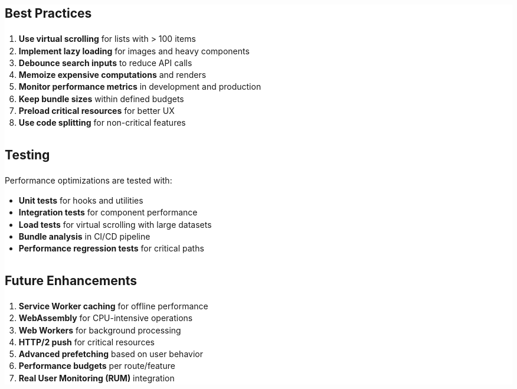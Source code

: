 ## Best Practices

1. **Use virtual scrolling** for lists with > 100 items
2. **Implement lazy loading** for images and heavy components
3. **Debounce search inputs** to reduce API calls
4. **Memoize expensive computations** and renders
5. **Monitor performance metrics** in development and production
6. **Keep bundle sizes** within defined budgets
7. **Preload critical resources** for better UX
8. **Use code splitting** for non-critical features

## Testing

Performance optimizations are tested with:
- **Unit tests** for hooks and utilities
- **Integration tests** for component performance
- **Load tests** for virtual scrolling with large datasets
- **Bundle analysis** in CI/CD pipeline
- **Performance regression tests** for critical paths

## Future Enhancements

1. **Service Worker caching** for offline performance
2. **WebAssembly** for CPU-intensive operations
3. **Web Workers** for background processing
4. **HTTP/2 push** for critical resources
5. **Advanced prefetching** based on user behavior
6. **Performance budgets** per route/feature
7. **Real User Monitoring (RUM)** integration